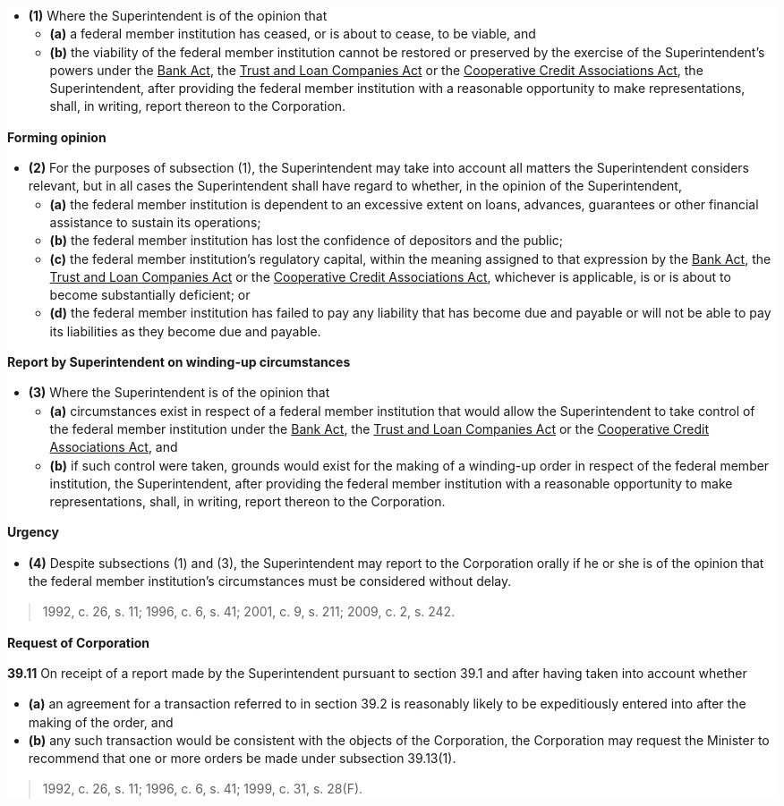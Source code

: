 - **(1)** Where the Superintendent is of the opinion that
	- **(a)** a federal member institution has ceased, or is about to cease, to be viable, and
	- **(b)** the viability of the federal member institution cannot be restored or preserved by the exercise of the Superintendent’s powers under the [Bank Act](/en/Acts/Statutes%20of%20Canada/1991/c.%2046.md), the [Trust and Loan Companies Act](/en/Acts/Statutes%20of%20Canada/1991/c.%2045.md) or the [Cooperative Credit Associations Act](/en/Acts/Statutes%20of%20Canada/1991/c.%2048.md),
the Superintendent, after providing the federal member institution with a reasonable opportunity to make representations, shall, in writing, report thereon to the Corporation.

**Forming opinion**

- **(2)** For the purposes of subsection (1), the Superintendent may take into account all matters the Superintendent considers relevant, but in all cases the Superintendent shall have regard to whether, in the opinion of the Superintendent,
	- **(a)** the federal member institution is dependent to an excessive extent on loans, advances, guarantees or other financial assistance to sustain its operations;
	- **(b)** the federal member institution has lost the confidence of depositors and the public;
	- **(c)** the federal member institution’s regulatory capital, within the meaning assigned to that expression by the [Bank Act](/en/Acts/Statutes%20of%20Canada/1991/c.%2046.md), the [Trust and Loan Companies Act](/en/Acts/Statutes%20of%20Canada/1991/c.%2045.md) or the [Cooperative Credit Associations Act](/en/Acts/Statutes%20of%20Canada/1991/c.%2048.md), whichever is applicable, is or is about to become substantially deficient; or
	- **(d)** the federal member institution has failed to pay any liability that has become due and payable or will not be able to pay its liabilities as they become due and payable.

**Report by Superintendent on winding-up circumstances**

- **(3)** Where the Superintendent is of the opinion that
	- **(a)** circumstances exist in respect of a federal member institution that would allow the Superintendent to take control of the federal member institution under the [Bank Act](/en/Acts/Statutes%20of%20Canada/1991/c.%2046.md), the [Trust and Loan Companies Act](/en/Acts/Statutes%20of%20Canada/1991/c.%2045.md) or the [Cooperative Credit Associations Act](/en/Acts/Statutes%20of%20Canada/1991/c.%2048.md), and
	- **(b)** if such control were taken, grounds would exist for the making of a winding-up order in respect of the federal member institution,
the Superintendent, after providing the federal member institution with a reasonable opportunity to make representations, shall, in writing, report thereon to the Corporation.

**Urgency**

- **(4)** Despite subsections (1) and (3), the Superintendent may report to the Corporation orally if he or she is of the opinion that the federal member institution’s circumstances must be considered without delay.
> 1992, c. 26, s. 11; 1996, c. 6, s. 41; 2001, c. 9, s. 211; 2009, c. 2, s. 242.





**Request of Corporation**

**39.11** On receipt of a report made by the Superintendent pursuant to section 39.1 and after having taken into account whether
- **(a)** an agreement for a transaction referred to in section 39.2 is reasonably likely to be expeditiously entered into after the making of the order, and
- **(b)** any such transaction would be consistent with the objects of the Corporation,
the Corporation may request the Minister to recommend that one or more orders be made under subsection 39.13(1).
> 1992, c. 26, s. 11; 1996, c. 6, s. 41; 1999, c. 31, s. 28(F).

